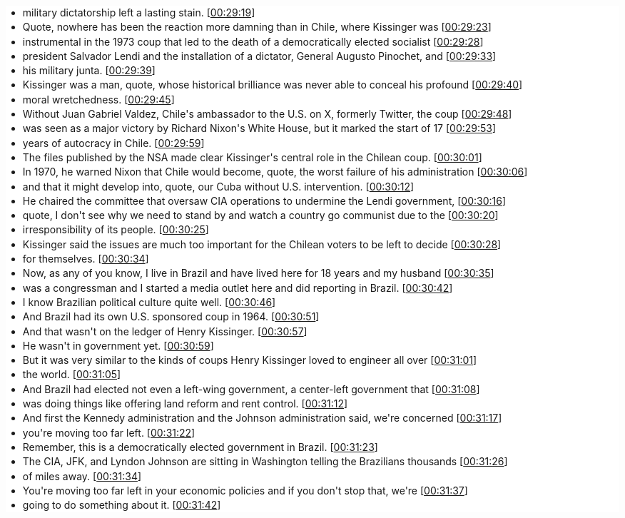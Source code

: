 *  military dictatorship left a lasting stain. [[00:29:19](https://www.youtube.com/watch?v=Y_dSCLaAPH0&t=1759.48s)]
*  Quote, nowhere has been the reaction more damning than in Chile, where Kissinger was [[00:29:23](https://www.youtube.com/watch?v=Y_dSCLaAPH0&t=1763.6s)]
*  instrumental in the 1973 coup that led to the death of a democratically elected socialist [[00:29:28](https://www.youtube.com/watch?v=Y_dSCLaAPH0&t=1768.3600000000001s)]
*  president Salvador Lendi and the installation of a dictator, General Augusto Pinochet, and [[00:29:33](https://www.youtube.com/watch?v=Y_dSCLaAPH0&t=1773.84s)]
*  his military junta. [[00:29:39](https://www.youtube.com/watch?v=Y_dSCLaAPH0&t=1779.32s)]
*  Kissinger was a man, quote, whose historical brilliance was never able to conceal his profound [[00:29:40](https://www.youtube.com/watch?v=Y_dSCLaAPH0&t=1780.56s)]
*  moral wretchedness. [[00:29:45](https://www.youtube.com/watch?v=Y_dSCLaAPH0&t=1785.8s)]
*  Without Juan Gabriel Valdez, Chile's ambassador to the U.S. on X, formerly Twitter, the coup [[00:29:48](https://www.youtube.com/watch?v=Y_dSCLaAPH0&t=1788.16s)]
*  was seen as a major victory by Richard Nixon's White House, but it marked the start of 17 [[00:29:53](https://www.youtube.com/watch?v=Y_dSCLaAPH0&t=1793.8000000000002s)]
*  years of autocracy in Chile. [[00:29:59](https://www.youtube.com/watch?v=Y_dSCLaAPH0&t=1799.2s)]
*  The files published by the NSA made clear Kissinger's central role in the Chilean coup. [[00:30:01](https://www.youtube.com/watch?v=Y_dSCLaAPH0&t=1801.76s)]
*  In 1970, he warned Nixon that Chile would become, quote, the worst failure of his administration [[00:30:06](https://www.youtube.com/watch?v=Y_dSCLaAPH0&t=1806.76s)]
*  and that it might develop into, quote, our Cuba without U.S. intervention. [[00:30:12](https://www.youtube.com/watch?v=Y_dSCLaAPH0&t=1812.2s)]
*  He chaired the committee that oversaw CIA operations to undermine the Lendi government, [[00:30:16](https://www.youtube.com/watch?v=Y_dSCLaAPH0&t=1816.62s)]
*  quote, I don't see why we need to stand by and watch a country go communist due to the [[00:30:20](https://www.youtube.com/watch?v=Y_dSCLaAPH0&t=1820.82s)]
*  irresponsibility of its people. [[00:30:25](https://www.youtube.com/watch?v=Y_dSCLaAPH0&t=1825.1599999999999s)]
*  Kissinger said the issues are much too important for the Chilean voters to be left to decide [[00:30:28](https://www.youtube.com/watch?v=Y_dSCLaAPH0&t=1828.82s)]
*  for themselves. [[00:30:34](https://www.youtube.com/watch?v=Y_dSCLaAPH0&t=1834.4599999999998s)]
*  Now, as any of you know, I live in Brazil and have lived here for 18 years and my husband [[00:30:35](https://www.youtube.com/watch?v=Y_dSCLaAPH0&t=1835.4599999999998s)]
*  was a congressman and I started a media outlet here and did reporting in Brazil. [[00:30:42](https://www.youtube.com/watch?v=Y_dSCLaAPH0&t=1842.18s)]
*  I know Brazilian political culture quite well. [[00:30:46](https://www.youtube.com/watch?v=Y_dSCLaAPH0&t=1846.8600000000001s)]
*  And Brazil had its own U.S. sponsored coup in 1964. [[00:30:51](https://www.youtube.com/watch?v=Y_dSCLaAPH0&t=1851.26s)]
*  And that wasn't on the ledger of Henry Kissinger. [[00:30:57](https://www.youtube.com/watch?v=Y_dSCLaAPH0&t=1857.5800000000002s)]
*  He wasn't in government yet. [[00:30:59](https://www.youtube.com/watch?v=Y_dSCLaAPH0&t=1859.66s)]
*  But it was very similar to the kinds of coups Henry Kissinger loved to engineer all over [[00:31:01](https://www.youtube.com/watch?v=Y_dSCLaAPH0&t=1861.18s)]
*  the world. [[00:31:05](https://www.youtube.com/watch?v=Y_dSCLaAPH0&t=1865.3s)]
*  And Brazil had elected not even a left-wing government, a center-left government that [[00:31:08](https://www.youtube.com/watch?v=Y_dSCLaAPH0&t=1868.14s)]
*  was doing things like offering land reform and rent control. [[00:31:12](https://www.youtube.com/watch?v=Y_dSCLaAPH0&t=1872.6200000000001s)]
*  And first the Kennedy administration and the Johnson administration said, we're concerned [[00:31:17](https://www.youtube.com/watch?v=Y_dSCLaAPH0&t=1877.5400000000002s)]
*  you're moving too far left. [[00:31:22](https://www.youtube.com/watch?v=Y_dSCLaAPH0&t=1882.14s)]
*  Remember, this is a democratically elected government in Brazil. [[00:31:23](https://www.youtube.com/watch?v=Y_dSCLaAPH0&t=1883.3000000000002s)]
*  The CIA, JFK, and Lyndon Johnson are sitting in Washington telling the Brazilians thousands [[00:31:26](https://www.youtube.com/watch?v=Y_dSCLaAPH0&t=1886.42s)]
*  of miles away. [[00:31:34](https://www.youtube.com/watch?v=Y_dSCLaAPH0&t=1894.06s)]
*  You're moving too far left in your economic policies and if you don't stop that, we're [[00:31:37](https://www.youtube.com/watch?v=Y_dSCLaAPH0&t=1897.1399999999999s)]
*  going to do something about it. [[00:31:42](https://www.youtube.com/watch?v=Y_dSCLaAPH0&t=1902.74s)]